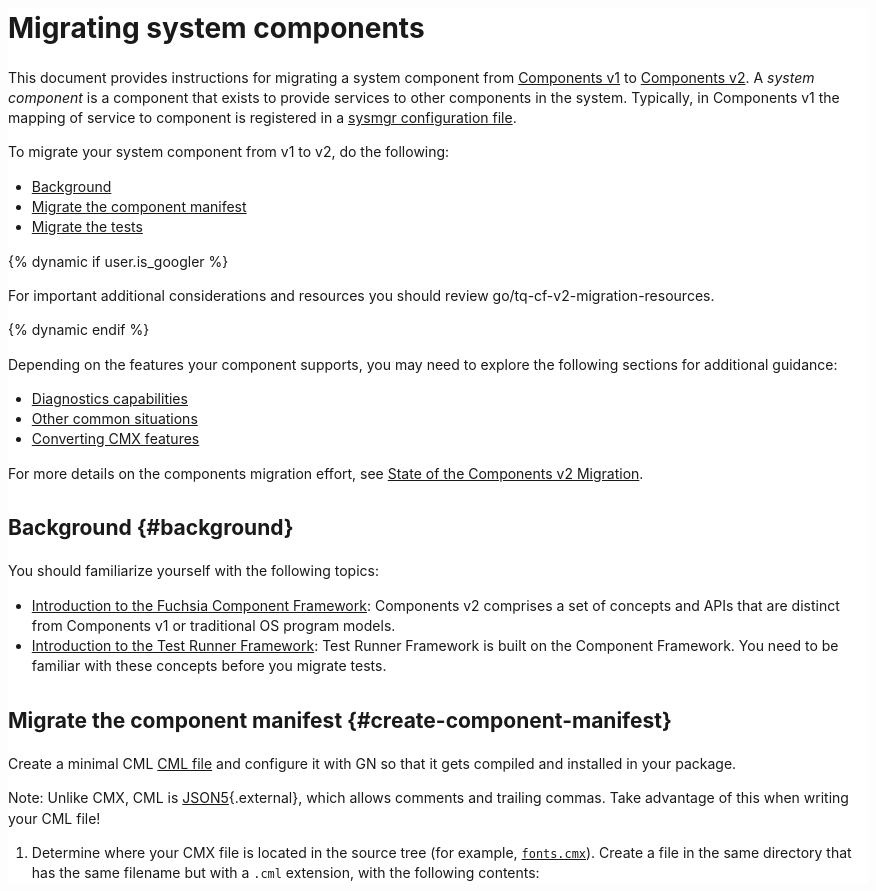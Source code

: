 # Migrating system components

This document provides instructions for migrating a system component from
[Components v1][glossary.components-v1] to
[Components v2][glossary.components-v2]. A *system component* is a component
that exists to provide services to other components in the system. Typically, in
Components v1 the mapping of service to component is registered in a
[sysmgr configuration file][sysmgr-config].

To migrate your system component from v1 to v2, do the following:

-   [Background](#background)
-   [Migrate the component manifest](#create-component-manifest)
-   [Migrate the tests](#migrate-tests)

{% dynamic if user.is_googler %}

For important additional considerations and resources you should review
go/tq-cf-v2-migration-resources.

{% dynamic endif %}

Depending on the features your component supports, you may need to explore the
following sections for additional guidance:

-   [Diagnostics capabilities](#diagnostics)
-   [Other common situations](#other-situations)
-   [Converting CMX features](#cmx-features)

For more details on the components migration effort, see
[State of the Components v2 Migration][components-migration-status].

## Background {#background}

You should familiarize yourself with the following topics:

-   [Introduction to the Fuchsia Component Framework][components-intro]:
    Components v2 comprises a set of concepts and APIs that are distinct from
    Components v1 or traditional OS program models.
-   [Introduction to the Test Runner Framework][trf-intro]: Test Runner
    Framework is built on the Component Framework. You need to be familiar with
    these concepts before you migrate tests.

## Migrate the component manifest {#create-component-manifest}

Create a minimal CML [CML file][glossary.component-manifest] and configure it
with GN so that it gets compiled and installed in your package.

Note: Unlike CMX, CML is [JSON5][json5-external]{.external}, which allows
comments and trailing commas. Take advantage of this when writing your CML file!

1.  Determine where your CMX file is located in the source tree (for example,
    [`fonts.cmx`][example-fonts]). Create a file in the same directory that has
    the same filename but with a `.cml` extension, with the following contents:


[glossary.component-manifest]: /docs/glossary/README.md#component-manifest
[glossary.components-v1]: /docs/glossary/README.md#components-v1
[glossary.components-v2]: /docs/glossary/README.md#components-v2
[glossary.environment]: /docs/glossary/README.md#environment
[glossary.runner]: /docs/glossary/README.md#runner
[archive-codelab]: /docs/development/diagnostics/inspect/codelab/codelab.md
[archive-cpp]: /sdk/lib/inspect/contrib/cpp
[archive-fidl]: https://fuchsia.dev/reference/fidl/fuchsia.diagnostics#ArchiveAccessor
[archive-rust]: /src/lib/diagnostics/reader/rust
[archive-dart]: /sdk/dart/fuchsia_inspect/lib/src/reader
[archivist]: /docs/reference/diagnostics/inspect/tree.md#archivist
[build-info-fidl]: https://fuchsia.dev/reference/fidl/fuchsia.buildinfo#Provider
[cf-dev-list]: https://groups.google.com/a/fuchsia.dev/g/component-framework-dev
[cmx-services]: /docs/concepts/components/v1/component_manifests.md#sandbox
[code-search]: https://cs.opensource.google/fuchsia
[component-id-index]: /docs/development/components/component_id_index.md
[components-intro]: /docs/concepts/components/v2/introduction.md
[components-topology]: /docs/concepts/components/v2/topology.md
[components-migration-status]: /docs/contribute/open_projects/components/migration.md
[config-data]: /docs/development/components/data.md#product-specific_configuration_with_config_data
[core-realm-rfc]: /docs/contribute/governance/rfcs/0089_core_realm_variations.md
[cs-appmgr-cml]: /src/sys/appmgr/meta/appmgr.cml
[cs-appmgr-allowlist]: https://cs.opensource.google/fuchsia/fuchsia/+/main:src/sys/appmgr/main.cc;l=125;drc=ddf6d10ce8cf63268e21620638ea02e9b2b7cd20
[cs-core-cml]: /src/sys/core/meta/core.cml
[debug-log]: /docs/development/diagnostics/logs/recording.md#debuglog_handles
[debug-log-cpp]: /src/sys/lib/stdout-to-debuglog/cpp
[debug-log-rust]: /src/sys/lib/stdout-to-debuglog/rust
[device-model]: /docs/concepts/drivers/device_driver_model/device-model.md
[directory-capabilities]: /docs/concepts/components/v2/capabilities/directory.md
[emulatortest]: /tools/emulator/emulatortest
[eager-lifecycle]: /docs/concepts/components/v2/lifecycle.md#eager
[eager-manifest]: https://fuchsia.dev/reference/cml#children
[elf-runner-docs]: /docs/concepts/components/v2/elf_runner.md#lifecycle
[event-capabilities]: /docs/concepts/components/v2/capabilities/event.md
[example-component-id-index]: /src/sys/appmgr/config/core_component_id_index.json5
[example-fonts]: https://fuchsia.googlesource.com/fuchsia/+/cd29e692c5bfdb0979161e52572f847069e10e2f/src/fonts/meta/fonts.cmx
[example-package-rule]: https://fuchsia.googlesource.com/fuchsia/+/cd29e692c5bfdb0979161e52572f847069e10e2f/src/fonts/BUILD.gn
[example-services-config]: /src/sys/sysmgr/config/services.config
[fshost-lifecycle]: /src/storage/fshost/main.cc
[integration-test]: /docs/development/testing/components/integration_testing.md
[integration-test-monikers]: /docs/development/testing/components/integration_testing.md#test-component-moniker
[json5-external]: https://json5.org/
[realm-builder-monikers]: /docs/development/components/v2/realm_builder.md#test-component-moniker
[trf-intro]: /docs/development/testing/components/test_runner_framework.md
[trf-provided-test-runners]: /src/sys/test_runners
[trf-test-manager]: /docs/development/testing/components/test_runner_framework.md#the_test_manager
[trf-test-runners]: /docs/development/testing/components/test_runner_framework.md#test-runners
[trf-test-suite]: /docs/development/testing/components/test_runner_framework.md#test-suite-protocol
[fuchsia-test-facets]: /docs/concepts/testing/v1_test_component.md
[fx-scrutiny]: https://fuchsia.dev/reference/tools/fx/cmd/scrutiny
[hub-v1]: /docs/concepts/components/v1/hub.md
[hub-v2]: /docs/concepts/components/v2/hub.md
[inspect]: /docs/development/diagnostics/inspect/README.md
[logs]: /docs/development/diagnostics/logs/README.md
[manifests-capabilities]: https://fuchsia.dev/reference/cml#capabilities
[manifests-expose]: https://fuchsia.dev/reference/cml#expose
[manifests-include]: https://fuchsia.dev/reference/cml#include
[manifests-program]: https://fuchsia.dev/reference/cml#program
[manifests-shard]: /docs/development/components/build.md#component-manifest-shards
[manifests-use]: https://fuchsia.dev/reference/cml#use
[moniker]: /docs/concepts/components/v2/monikers.md
[protocol-capabilities]: /docs/concepts/components/v2/capabilities/protocol.md
[resource-data]: /docs/development/components/data.md#hermetic_data_files_with_resource
[rust-lifecycle]: /examples/components/lifecycle
[src-security-policy]: /src/security/policy/component_manager_policy.json5
[storage-capabilities]: /docs/concepts/components/v2/capabilities/storage.md
[syslog]: /docs/development/diagnostics/logs/recording.md#logsinksyslog
[sysmgr-config-search]: https://cs.opensource.google/search?q=fuchsia-pkg:%2F%2Ffuchsia.com%2F.*%23meta%2Fmy_component.cmx%20-f:.*.cmx$%20%5C%22services%5C%22&ss=fuchsia
[sysmgr-config]: /docs/concepts/components/v1/sysmgr.md
[sysmgr-critical-components]: /docs/concepts/components/v1/sysmgr.md#critical_components
[system-services]: /docs/concepts/testing/v1_test_component.md#services
[troubleshooting-components]: /docs/development/components/v2/troubleshooting.md
[unit-tests-with-generated-manifests]: /docs/development/components/build.md#unit-tests
[ffx-inspect]: https://fuchsia.dev/reference/tools/sdk/ffx.md#inspect
[vulkan]: /docs/development/graphics/magma/concepts/vulkan.md#components_v2
[protocol-connector]: /src/lib/fuchsia-component/src/client.rs
[service-directory-cpp]: /sdk/lib/sys/cpp/service_directory.h